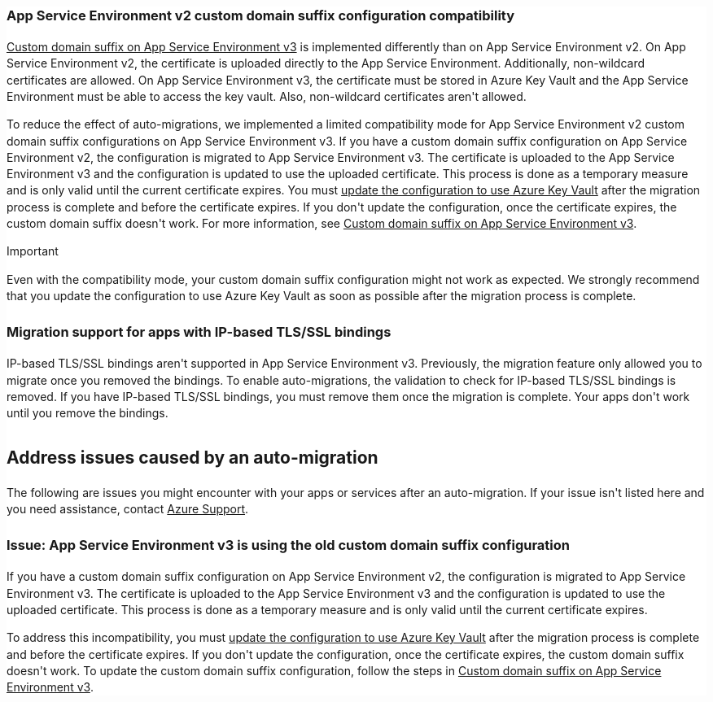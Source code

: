 ### App Service Environment v2 custom domain suffix configuration compatibility

[Custom domain suffix on App Service Environment v3](how-to-custom-domain-suffix.md) is implemented differently than on App Service Environment v2. On App Service Environment v2, the certificate is uploaded directly to the App Service Environment. Additionally, non-wildcard certificates are allowed. On App Service Environment v3, the certificate must be stored in Azure Key Vault and the App Service Environment must be able to access the key vault. Also, non-wildcard certificates aren't allowed.

To reduce the effect of auto-migrations, we implemented a limited compatibility mode for App Service Environment v2 custom domain suffix configurations on App Service Environment v3. If you have a custom domain suffix configuration on App Service Environment v2, the configuration is migrated to App Service Environment v3. The certificate is uploaded to the App Service Environment v3 and the configuration is updated to use the uploaded certificate. This process is done as a temporary measure and is only valid until the current certificate expires. You must [update the configuration to use Azure Key Vault](how-to-custom-domain-suffix.md) after the migration process is complete and before the certificate expires. If you don't update the configuration, once the certificate expires, the custom domain suffix doesn't work. For more information, see [Custom domain suffix on App Service Environment v3](how-to-custom-domain-suffix.md).

> [!IMPORTANT]
> Even with the compatibility mode, your custom domain suffix configuration might not work as expected. We strongly recommend that you update the configuration to use Azure Key Vault as soon as possible after the migration process is complete.
>

### Migration support for apps with IP-based TLS/SSL bindings

IP-based TLS/SSL bindings aren't supported in App Service Environment v3. Previously, the migration feature only allowed you to migrate once you removed the bindings. To enable auto-migrations, the validation to check for IP-based TLS/SSL bindings is removed. If you have IP-based TLS/SSL bindings, you must remove them once the migration is complete. Your apps don't work until you remove the bindings.

## Address issues caused by an auto-migration

The following are issues you might encounter with your apps or services after an auto-migration. If your issue isn't listed here and you need assistance, contact [Azure Support](https://portal.azure.com/#blade/Microsoft_Azure_Support/HelpAndSupportBlade).

### Issue: App Service Environment v3 is using the old custom domain suffix configuration

If you have a custom domain suffix configuration on App Service Environment v2, the configuration is migrated to App Service Environment v3. The certificate is uploaded to the App Service Environment v3 and the configuration is updated to use the uploaded certificate. This process is done as a temporary measure and is only valid until the current certificate expires.

To address this incompatibility, you must [update the configuration to use Azure Key Vault](how-to-custom-domain-suffix.md) after the migration process is complete and before the certificate expires. If you don't update the configuration, once the certificate expires, the custom domain suffix doesn't work. To update the custom domain suffix configuration, follow the steps in [Custom domain suffix on App Service Environment v3](how-to-custom-domain-suffix.md).
